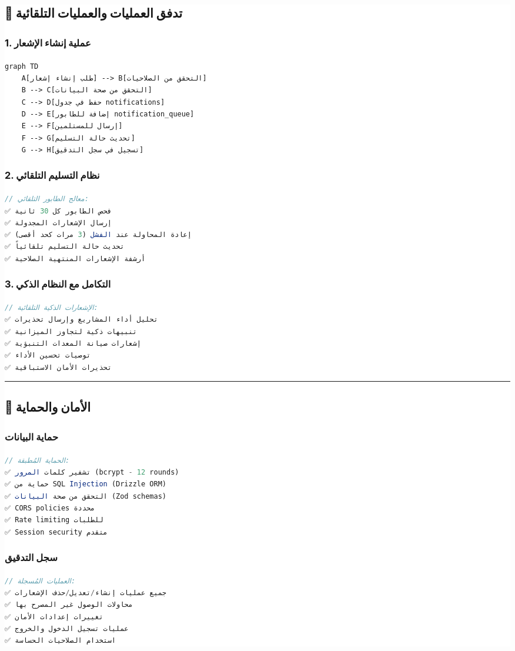 ## 🔄 تدفق العمليات والعمليات التلقائية

### 1. عملية إنشاء الإشعار
```mermaid
graph TD
    A[طلب إنشاء إشعار] --> B[التحقق من الصلاحيات]
    B --> C[التحقق من صحة البيانات]
    C --> D[حفظ في جدول notifications]
    D --> E[إضافة للطابور notification_queue]
    E --> F[إرسال للمستلمين]
    F --> G[تحديث حالة التسليم]
    G --> H[تسجيل في سجل التدقيق]
```

### 2. نظام التسليم التلقائي
```typescript
// معالج الطابور التلقائي:
✅ فحص الطابور كل 30 ثانية
✅ إرسال الإشعارات المجدولة
✅ إعادة المحاولة عند الفشل (3 مرات كحد أقصى)
✅ تحديث حالة التسليم تلقائياً
✅ أرشفة الإشعارات المنتهية الصلاحية
```

### 3. التكامل مع النظام الذكي
```typescript
// الإشعارات الذكية التلقائية:
✅ تحليل أداء المشاريع وإرسال تحذيرات
✅ تنبيهات ذكية لتجاوز الميزانية
✅ إشعارات صيانة المعدات التنبؤية
✅ توصيات تحسين الأداء
✅ تحذيرات الأمان الاستباقية
```

---

## 🔐 الأمان والحماية

### حماية البيانات
```typescript
// الحماية المُطبقة:
✅ تشفير كلمات المرور (bcrypt - 12 rounds)
✅ حماية من SQL Injection (Drizzle ORM)
✅ التحقق من صحة البيانات (Zod schemas)
✅ CORS policies محددة
✅ Rate limiting للطلبات
✅ Session security متقدم
```

### سجل التدقيق
```typescript
// العمليات المُسجلة:
✅ جميع عمليات إنشاء/تعديل/حذف الإشعارات
✅ محاولات الوصول غير المصرح بها
✅ تغييرات إعدادات الأمان
✅ عمليات تسجيل الدخول والخروج
✅ استخدام الصلاحيات الحساسة
```
